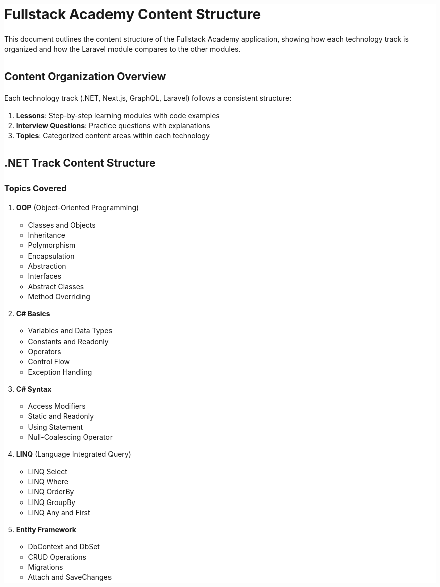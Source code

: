 # Fullstack Academy Content Structure

This document outlines the content structure of the Fullstack Academy application, showing how each technology track is organized and how the Laravel module compares to the other modules.

## Content Organization Overview

Each technology track (.NET, Next.js, GraphQL, Laravel) follows a consistent structure:
1. **Lessons**: Step-by-step learning modules with code examples
2. **Interview Questions**: Practice questions with explanations
3. **Topics**: Categorized content areas within each technology

## .NET Track Content Structure

### Topics Covered
1. **OOP** (Object-Oriented Programming)
   - Classes and Objects
   - Inheritance
   - Polymorphism
   - Encapsulation
   - Abstraction
   - Interfaces
   - Abstract Classes
   - Method Overriding

2. **C# Basics**
   - Variables and Data Types
   - Constants and Readonly
   - Operators
   - Control Flow
   - Exception Handling

3. **C# Syntax**
   - Access Modifiers
   - Static and Readonly
   - Using Statement
   - Null-Coalescing Operator

4. **LINQ** (Language Integrated Query)
   - LINQ Select
   - LINQ Where
   - LINQ OrderBy
   - LINQ GroupBy
   - LINQ Any and First

5. **Entity Framework**
   - DbContext and DbSet
   - CRUD Operations
   - Migrations
   - Attach and SaveChanges
